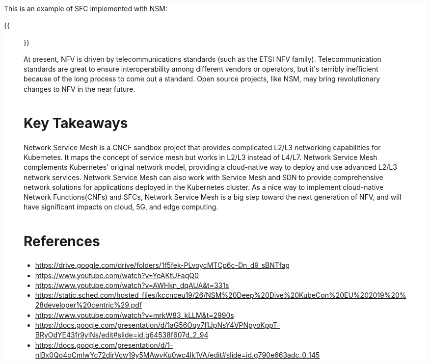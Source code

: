 This is an example of SFC implemented with NSM:

{{<figure src="/img/2020-02-21-network-service-mesh-english/sfc.png" caption="">}}

At present, NFV is driven by telecommunications standards (such as the ETSI NFV family). Telecommunication standards are great to ensure interoperability among different vendors or operators, but it's terribly inefficient because of the long process to come out a standard. Open source projects, like NSM, may bring revolutionary changes to NFV in the near future.

# Key Takeaways
Network Service Mesh is a CNCF sandbox project that provides complicated L2/L3 networking capabilities for Kubernetes. It maps the concept of service mesh but works in L2/L3 instead of L4/L7. Network Service Mesh complements Kubernetes' original network model, providing a cloud-native way to deploy and use advanced L2/L3 network services. Network Service Mesh can also work with Service Mesh and SDN to provide comprehensive network solutions for applications deployed in the Kubernetes cluster. As a nice way to implement cloud-native Network Functions(CNFs) and SFCs, Network Service Mesh is a big step toward the next generation of NFV, and will have significant impacts on cloud, 5G, and edge computing.

# References
* https://drive.google.com/drive/folders/1f5fek-PLvoycMTCp6c-Dn_d9_sBNTfag
* https://www.youtube.com/watch?v=YeAKtUFaqQ0
* https://www.youtube.com/watch?v=AWHkn_dqAUA&t=331s
* https://static.sched.com/hosted_files/kccnceu19/26/NSM%20Deep%20Dive%20KubeCon%20EU%202019%20%28developer%20centric%29.pdf
* https://www.youtube.com/watch?v=mrkW83_kLLM&t=2990s
* https://docs.google.com/presentation/d/1aG56Oqv7I1JpNsY4VPNpyoKppT-BRyOdYE43fr9ylNs/edit#slide=id.g64538f607d_2_94
* https://docs.google.com/presentation/d/1-nlBx0Qo4oCmlwYc72dirVcw19y5MAwvKu0wc4lk1VA/edit#slide=id.g790e663adc_0_145
